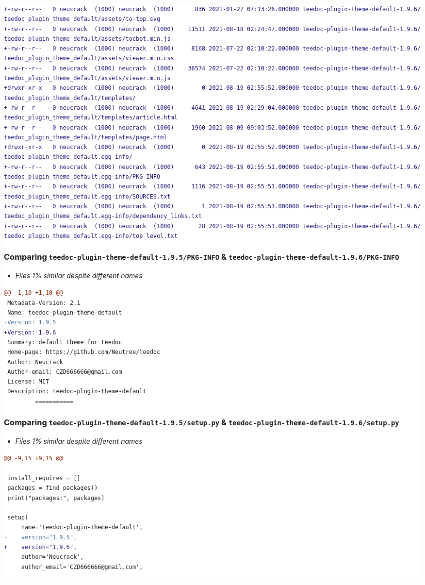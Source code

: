 ```diff
+-rw-r--r--   0 neucrack  (1000) neucrack  (1000)      836 2021-01-27 07:13:26.000000 teedoc-plugin-theme-default-1.9.6/teedoc_plugin_theme_default/assets/to-top.svg
+-rw-r--r--   0 neucrack  (1000) neucrack  (1000)    11511 2021-08-18 02:24:47.000000 teedoc-plugin-theme-default-1.9.6/teedoc_plugin_theme_default/assets/tocbot.min.js
+-rw-r--r--   0 neucrack  (1000) neucrack  (1000)     8168 2021-07-22 02:10:22.000000 teedoc-plugin-theme-default-1.9.6/teedoc_plugin_theme_default/assets/viewer.min.css
+-rw-r--r--   0 neucrack  (1000) neucrack  (1000)    36574 2021-07-22 02:10:22.000000 teedoc-plugin-theme-default-1.9.6/teedoc_plugin_theme_default/assets/viewer.min.js
+drwxr-xr-x   0 neucrack  (1000) neucrack  (1000)        0 2021-08-19 02:55:52.000000 teedoc-plugin-theme-default-1.9.6/teedoc_plugin_theme_default/templates/
+-rw-r--r--   0 neucrack  (1000) neucrack  (1000)     4641 2021-08-19 02:29:04.000000 teedoc-plugin-theme-default-1.9.6/teedoc_plugin_theme_default/templates/article.html
+-rw-r--r--   0 neucrack  (1000) neucrack  (1000)     1960 2021-08-09 09:03:52.000000 teedoc-plugin-theme-default-1.9.6/teedoc_plugin_theme_default/templates/page.html
+drwxr-xr-x   0 neucrack  (1000) neucrack  (1000)        0 2021-08-19 02:55:52.000000 teedoc-plugin-theme-default-1.9.6/teedoc_plugin_theme_default.egg-info/
+-rw-r--r--   0 neucrack  (1000) neucrack  (1000)      643 2021-08-19 02:55:51.000000 teedoc-plugin-theme-default-1.9.6/teedoc_plugin_theme_default.egg-info/PKG-INFO
+-rw-r--r--   0 neucrack  (1000) neucrack  (1000)     1116 2021-08-19 02:55:51.000000 teedoc-plugin-theme-default-1.9.6/teedoc_plugin_theme_default.egg-info/SOURCES.txt
+-rw-r--r--   0 neucrack  (1000) neucrack  (1000)        1 2021-08-19 02:55:51.000000 teedoc-plugin-theme-default-1.9.6/teedoc_plugin_theme_default.egg-info/dependency_links.txt
+-rw-r--r--   0 neucrack  (1000) neucrack  (1000)       28 2021-08-19 02:55:51.000000 teedoc-plugin-theme-default-1.9.6/teedoc_plugin_theme_default.egg-info/top_level.txt
```

### Comparing `teedoc-plugin-theme-default-1.9.5/PKG-INFO` & `teedoc-plugin-theme-default-1.9.6/PKG-INFO`

 * *Files 1% similar despite different names*

```diff
@@ -1,10 +1,10 @@
 Metadata-Version: 2.1
 Name: teedoc-plugin-theme-default
-Version: 1.9.5
+Version: 1.9.6
 Summary: default theme for teedoc
 Home-page: https://github.com/Neutree/teedoc
 Author: Neucrack
 Author-email: CZD666666@gmail.com
 License: MIT
 Description: teedoc-plugin-theme-default
         ===========
```

### Comparing `teedoc-plugin-theme-default-1.9.5/setup.py` & `teedoc-plugin-theme-default-1.9.6/setup.py`

 * *Files 1% similar despite different names*

```diff
@@ -9,15 +9,15 @@
 
 install_requires = []
 packages = find_packages()
 print("packages:", packages)
 
 setup(
     name='teedoc-plugin-theme-default',
-    version="1.9.5",
+    version="1.9.6",
     author='Neucrack',
     author_email='CZD666666@gmail.com',
 
```